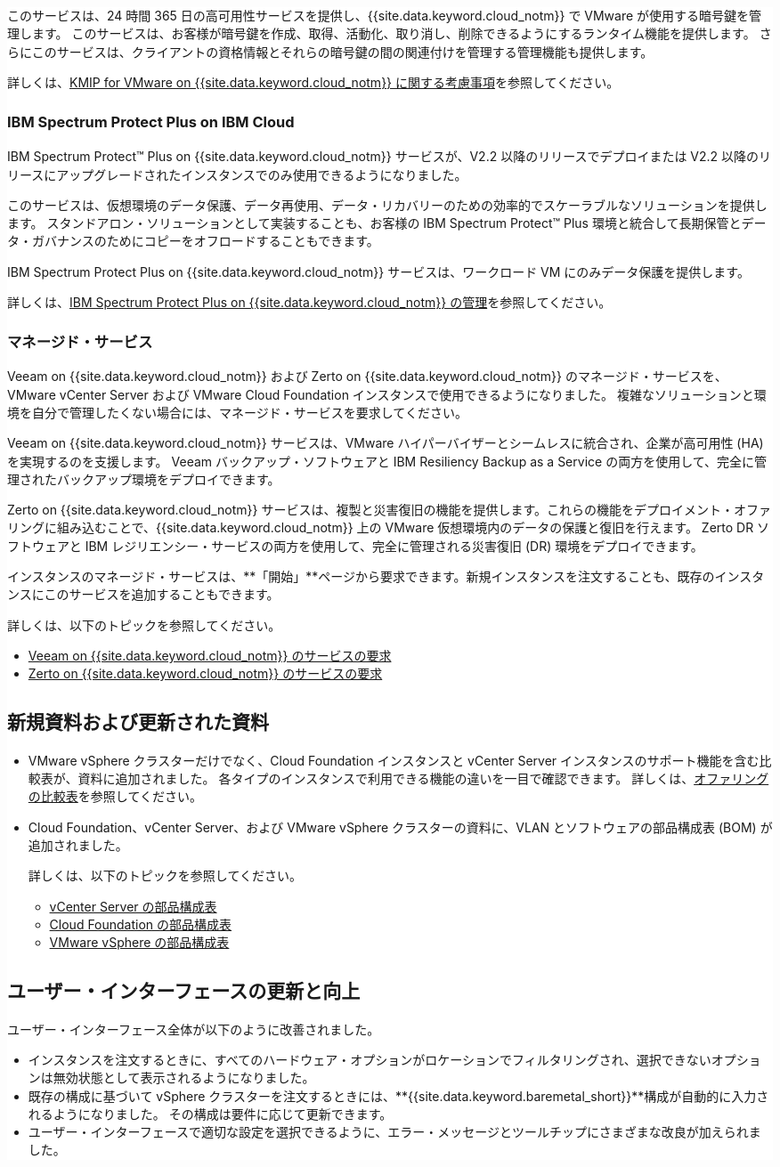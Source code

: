 このサービスは、24 時間 365 日の高可用性サービスを提供し、{{site.data.keyword.cloud_notm}} で VMware が使用する暗号鍵を管理します。 このサービスは、お客様が暗号鍵を作成、取得、活動化、取り消し、削除できるようにするランタイム機能を提供します。 さらにこのサービスは、クライアントの資格情報とそれらの暗号鍵の間の関連付けを管理する管理機能も提供します。

詳しくは、[KMIP for VMware on {{site.data.keyword.cloud_notm}} に関する考慮事項](../services/kmip_considerations.html)を参照してください。

### IBM Spectrum Protect Plus on IBM Cloud

IBM Spectrum Protect&trade; Plus on {{site.data.keyword.cloud_notm}} サービスが、V2.2 以降のリリースでデプロイまたは V2.2 以降のリリースにアップグレードされたインスタンスでのみ使用できるようになりました。

このサービスは、仮想環境のデータ保護、データ再使用、データ・リカバリーのための効率的でスケーラブルなソリューションを提供します。 スタンドアロン・ソリューションとして実装することも、お客様の IBM Spectrum Protect&trade; Plus 環境と統合して長期保管とデータ・ガバナンスのためにコピーをオフロードすることもできます。

IBM Spectrum Protect Plus on {{site.data.keyword.cloud_notm}} サービスは、ワークロード VM にのみデータ保護を提供します。

詳しくは、[IBM Spectrum Protect Plus on {{site.data.keyword.cloud_notm}} の管理](../services/managingspp.html)を参照してください。

### マネージド・サービス

Veeam on {{site.data.keyword.cloud_notm}} および Zerto on {{site.data.keyword.cloud_notm}} のマネージド・サービスを、VMware vCenter Server および VMware Cloud Foundation インスタンスで使用できるようになりました。 複雑なソリューションと環境を自分で管理したくない場合には、マネージド・サービスを要求してください。

Veeam on {{site.data.keyword.cloud_notm}} サービスは、VMware ハイパーバイザーとシームレスに統合され、企業が高可用性 (HA) を実現するのを支援します。 Veeam バックアップ・ソフトウェアと IBM Resiliency Backup as a Service の両方を使用して、完全に管理されたバックアップ環境をデプロイできます。

Zerto on {{site.data.keyword.cloud_notm}} サービスは、複製と災害復旧の機能を提供します。これらの機能をデプロイメント・オファリングに組み込むことで、{{site.data.keyword.cloud_notm}} 上の VMware 仮想環境内のデータの保護と復旧を行えます。 Zerto DR ソフトウェアと IBM レジリエンシー・サービスの両方を使用して、完全に管理される災害復旧 (DR) 環境をデプロイできます。

インスタンスのマネージド・サービスは、**「開始」**ページから要求できます。新規インスタンスを注文することも、既存のインスタンスにこのサービスを追加することもできます。

詳しくは、以下のトピックを参照してください。
* [Veeam on {{site.data.keyword.cloud_notm}} のサービスの要求](../services/managing_veeam_services.html)
* [Zerto on {{site.data.keyword.cloud_notm}} のサービスの要求](../services/managing_zerto_services.html)

## 新規資料および更新された資料

* VMware vSphere クラスターだけでなく、Cloud Foundation インスタンスと vCenter Server インスタンスのサポート機能を含む比較表が、資料に追加されました。 各タイプのインスタンスで利用できる機能の違いを一目で確認できます。 詳しくは、[オファリングの比較表](../vmonic/inst_comp_chart.html)を参照してください。

* Cloud Foundation、vCenter Server、および VMware vSphere クラスターの資料に、VLAN とソフトウェアの部品構成表 (BOM) が追加されました。

  詳しくは、以下のトピックを参照してください。

  * [vCenter Server の部品構成表](../vcenter/vc_bom.html)
  * [Cloud Foundation の部品構成表](../sddc/sd_bom.html)
  * [VMware vSphere の部品構成表](../vsphere/vs_bom.html)

## ユーザー・インターフェースの更新と向上

ユーザー・インターフェース全体が以下のように改善されました。

* インスタンスを注文するときに、すべてのハードウェア・オプションがロケーションでフィルタリングされ、選択できないオプションは無効状態として表示されるようになりました。
* 既存の構成に基づいて vSphere クラスターを注文するときには、**{{site.data.keyword.baremetal_short}}**構成が自動的に入力されるようになりました。 その構成は要件に応じて更新できます。
* ユーザー・インターフェースで適切な設定を選択できるように、エラー・メッセージとツールチップにさまざまな改良が加えられました。
